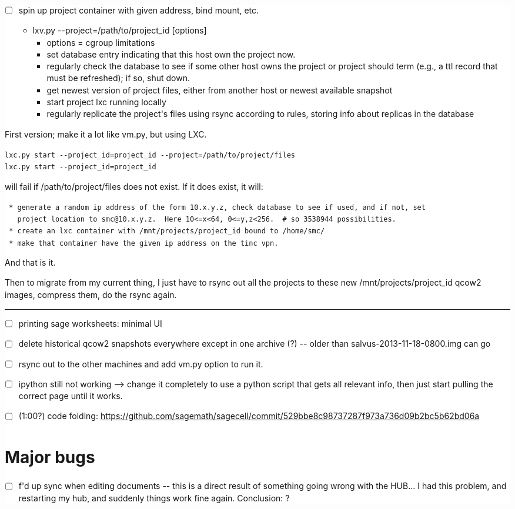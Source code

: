 
- [ ] spin up project container with given address, bind mount, etc.

    - lxv.py --project=/path/to/project_id [options]
         * options = cgroup limitations
         * set database entry indicating that this host own the project now.
         * regularly check the database to see if some other host owns the project or project should term (e.g., a ttl record that must be refreshed); if so, shut down.
         * get newest version of project files, either from another host or newest available snapshot
         * start project lxc running locally
         * regularly replicate the project's files using rsync according to rules, storing info about replicas in the database

First version; make it a lot like vm.py, but using LXC.

    lxc.py start --project_id=project_id --project=/path/to/project/files
    lxc.py start --project_id=project_id

will fail if /path/to/project/files does not exist.  If it does exist, it will:

     * generate a random ip address of the form 10.x.y.z, check database to see if used, and if not, set
       project location to smc@10.x.y.z.  Here 10<=x<64, 0<=y,z<256.  # so 3538944 possibilities.
     * create an lxc container with /mnt/projects/project_id bound to /home/smc/
     * make that container have the given ip address on the tinc vpn.

And that is it.

Then to migrate from my current thing, I just have to rsync out all the projects to these new /mnt/projects/project_id qcow2 images,
compress them, do the rsync again.




---



- [ ] printing sage worksheets: minimal UI

- [ ] delete historical qcow2 snapshots everywhere except in one archive (?) -- older than salvus-2013-11-18-0800.img can go



- [ ] rsync out to the other machines and add vm.py option to run it.



- [ ] ipython still not working --> change it completely to use a python script that gets all relevant info, then just start pulling the correct page until it works.

- [ ] (1:00?) code folding: https://github.com/sagemath/sagecell/commit/529bbe8c98737287f973a736d09b2bc5b62bd06a


# Major bugs

  - [ ] f'd up sync when editing documents -- this is a direct result of something going wrong with the HUB...  I had this problem, and restarting my hub, and suddenly things work fine again.   Conclusion: ?
